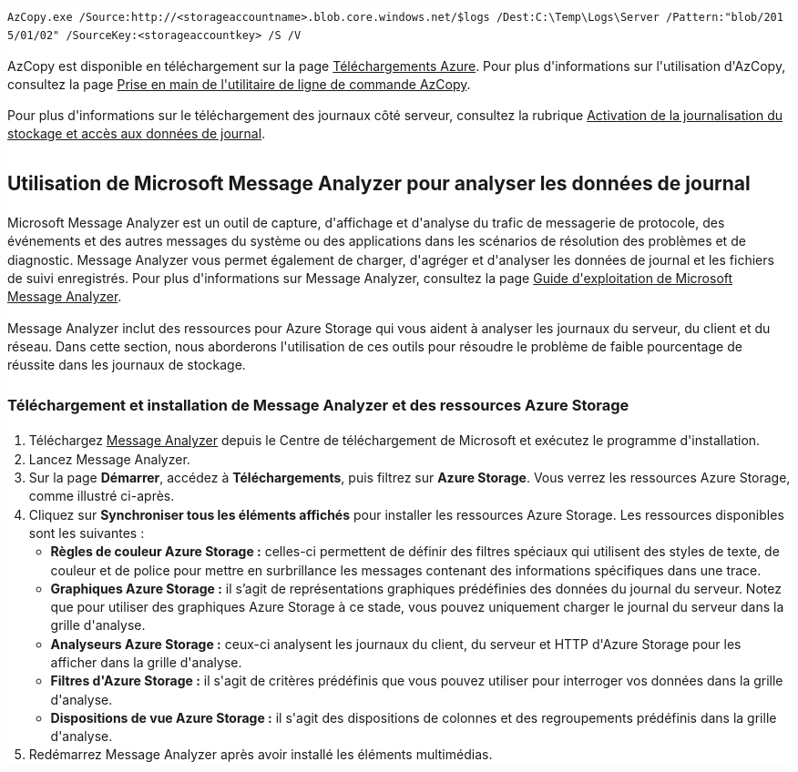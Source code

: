 	AzCopy.exe /Source:http://<storageaccountname>.blob.core.windows.net/$logs /Dest:C:\Temp\Logs\Server /Pattern:"blob/2015/01/02" /SourceKey:<storageaccountkey> /S /V

AzCopy est disponible en téléchargement sur la page [Téléchargements Azure](http://azure.microsoft.com/downloads/). Pour plus d'informations sur l'utilisation d'AzCopy, consultez la page [Prise en main de l'utilitaire de ligne de commande AzCopy](storage-use-azcopy.md).

Pour plus d'informations sur le téléchargement des journaux côté serveur, consultez la rubrique [Activation de la journalisation du stockage et accès aux données de journal](http://msdn.microsoft.com/library/azure/dn782840.aspx#DownloadingStorageLogginglogdata).

## Utilisation de Microsoft Message Analyzer pour analyser les données de journal

Microsoft Message Analyzer est un outil de capture, d'affichage et d'analyse du trafic de messagerie de protocole, des événements et des autres messages du système ou des applications dans les scénarios de résolution des problèmes et de diagnostic. Message Analyzer vous permet également de charger, d'agréger et d'analyser les données de journal et les fichiers de suivi enregistrés. Pour plus d'informations sur Message Analyzer, consultez la page [Guide d'exploitation de Microsoft Message Analyzer](http://technet.microsoft.com/library/jj649776.aspx).

Message Analyzer inclut des ressources pour Azure Storage qui vous aident à analyser les journaux du serveur, du client et du réseau. Dans cette section, nous aborderons l'utilisation de ces outils pour résoudre le problème de faible pourcentage de réussite dans les journaux de stockage.

### Téléchargement et installation de Message Analyzer et des ressources Azure Storage

1. Téléchargez [Message Analyzer](http://www.microsoft.com/download/details.aspx?id=44226) depuis le Centre de téléchargement de Microsoft et exécutez le programme d'installation.
2. Lancez Message Analyzer.
3. Sur la page **Démarrer**, accédez à **Téléchargements**, puis filtrez sur **Azure Storage**. Vous verrez les ressources Azure Storage, comme illustré ci-après.
4. Cliquez sur **Synchroniser tous les éléments affichés** pour installer les ressources Azure Storage. Les ressources disponibles sont les suivantes : 
	- **Règles de couleur Azure Storage :** celles-ci permettent de définir des filtres spéciaux qui utilisent des styles de texte, de couleur et de police pour mettre en surbrillance les messages contenant des informations spécifiques dans une trace.
	- **Graphiques Azure Storage :** il s’agit de représentations graphiques prédéfinies des données du journal du serveur. Notez que pour utiliser des graphiques Azure Storage à ce stade, vous pouvez uniquement charger le journal du serveur dans la grille d'analyse.
	- **Analyseurs Azure Storage :** ceux-ci analysent les journaux du client, du serveur et HTTP d'Azure Storage pour les afficher dans la grille d'analyse.
	- **Filtres d'Azure Storage :** il s'agit de critères prédéfinis que vous pouvez utiliser pour interroger vos données dans la grille d'analyse.
	- **Dispositions de vue Azure Storage :** il s'agit des dispositions de colonnes et des regroupements prédéfinis dans la grille d'analyse.
4. Redémarrez Message Analyzer après avoir installé les éléments multimédias.
